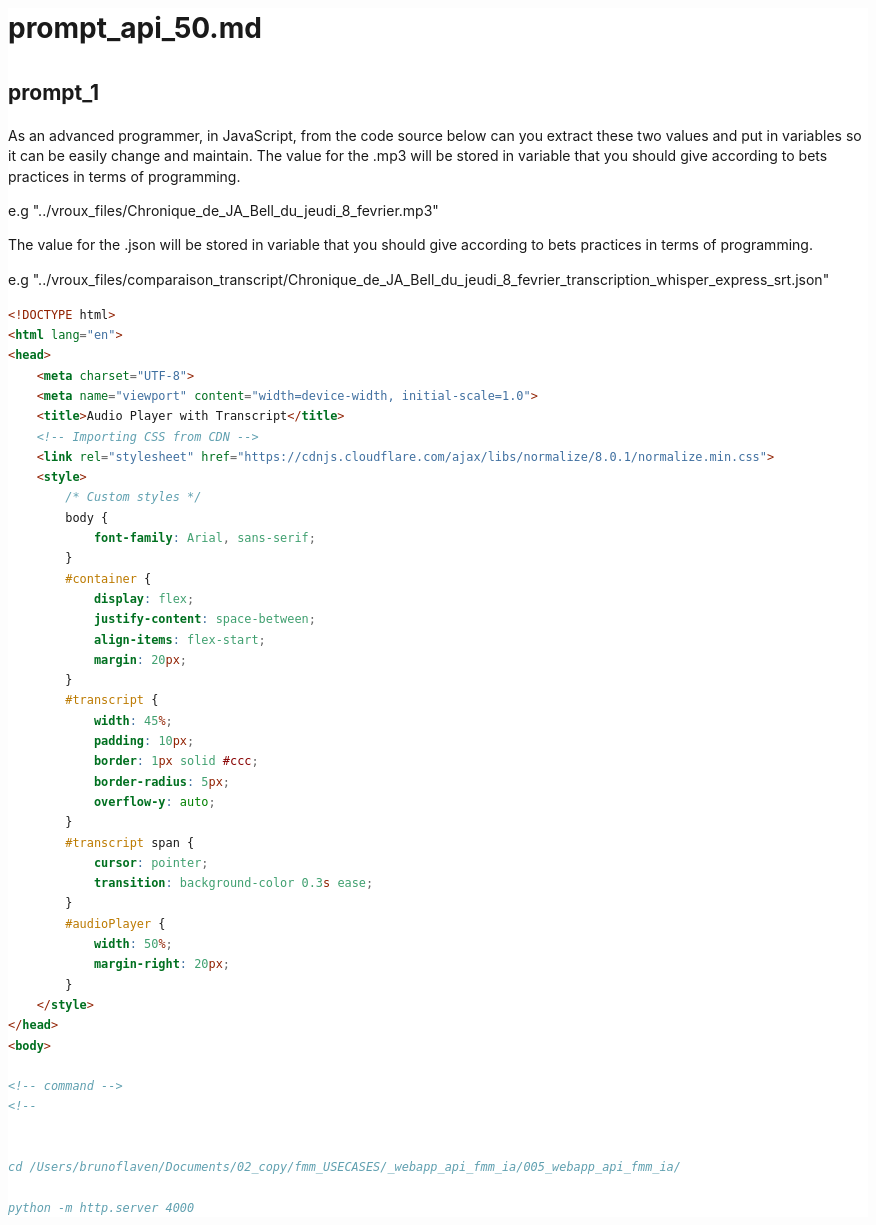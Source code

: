 # prompt_api_50.md


## prompt_1
As an advanced programmer, in JavaScript, from the code source below can you extract these two values and put in variables so it can be easily change and maintain.
The value for the .mp3 will be stored in variable that you should give according to bets practices in terms of programming.

e.g "../vroux_files/Chronique_de_JA_Bell_du_jeudi_8_fevrier.mp3"

The value for the .json will be stored in variable that you should give according to bets practices in terms of programming.

e.g "../vroux_files/comparaison_transcript/Chronique_de_JA_Bell_du_jeudi_8_fevrier_transcription_whisper_express_srt.json"

```html
<!DOCTYPE html>
<html lang="en">
<head>
    <meta charset="UTF-8">
    <meta name="viewport" content="width=device-width, initial-scale=1.0">
    <title>Audio Player with Transcript</title>
    <!-- Importing CSS from CDN -->
    <link rel="stylesheet" href="https://cdnjs.cloudflare.com/ajax/libs/normalize/8.0.1/normalize.min.css">
    <style>
        /* Custom styles */
        body {
            font-family: Arial, sans-serif;
        }
        #container {
            display: flex;
            justify-content: space-between;
            align-items: flex-start;
            margin: 20px;
        }
        #transcript {
            width: 45%;
            padding: 10px;
            border: 1px solid #ccc;
            border-radius: 5px;
            overflow-y: auto;
        }
        #transcript span {
            cursor: pointer;
            transition: background-color 0.3s ease;
        }
        #audioPlayer {
            width: 50%;
            margin-right: 20px;
        }
    </style>
</head>
<body>

<!-- command -->
<!-- 


cd /Users/brunoflaven/Documents/02_copy/fmm_USECASES/_webapp_api_fmm_ia/005_webapp_api_fmm_ia/

python -m http.server 4000 
```